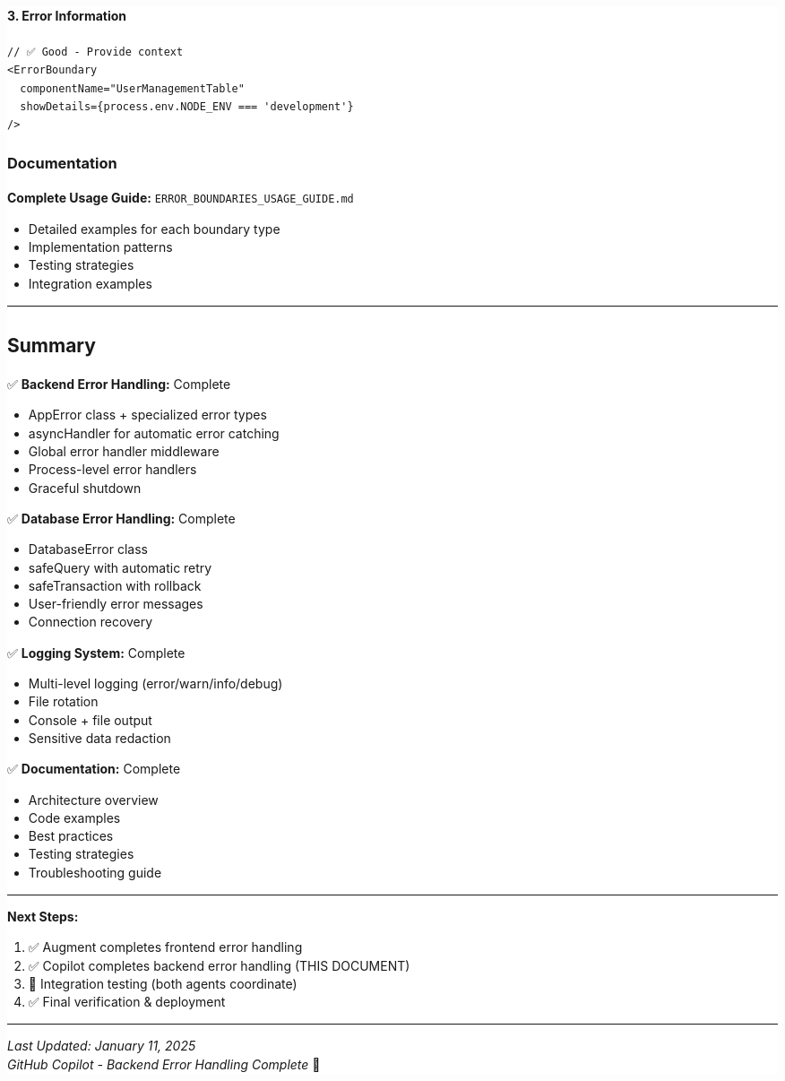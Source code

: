 #### **3. Error Information**
```tsx
// ✅ Good - Provide context
<ErrorBoundary
  componentName="UserManagementTable"
  showDetails={process.env.NODE_ENV === 'development'}
/>
```

### Documentation

**Complete Usage Guide:** `ERROR_BOUNDARIES_USAGE_GUIDE.md`
- Detailed examples for each boundary type
- Implementation patterns
- Testing strategies
- Integration examples

---

## Summary

✅ **Backend Error Handling:** Complete

- AppError class + specialized error types
- asyncHandler for automatic error catching
- Global error handler middleware
- Process-level error handlers
- Graceful shutdown

✅ **Database Error Handling:** Complete

- DatabaseError class
- safeQuery with automatic retry
- safeTransaction with rollback
- User-friendly error messages
- Connection recovery

✅ **Logging System:** Complete

- Multi-level logging (error/warn/info/debug)
- File rotation
- Console + file output
- Sensitive data redaction

✅ **Documentation:** Complete

- Architecture overview
- Code examples
- Best practices
- Testing strategies
- Troubleshooting guide

---

**Next Steps:**

1. ✅ Augment completes frontend error handling
2. ✅ Copilot completes backend error handling (THIS DOCUMENT)
3. 🔄 Integration testing (both agents coordinate)
4. ✅ Final verification & deployment

---

*Last Updated: January 11, 2025*  
*GitHub Copilot - Backend Error Handling Complete* 🚀
